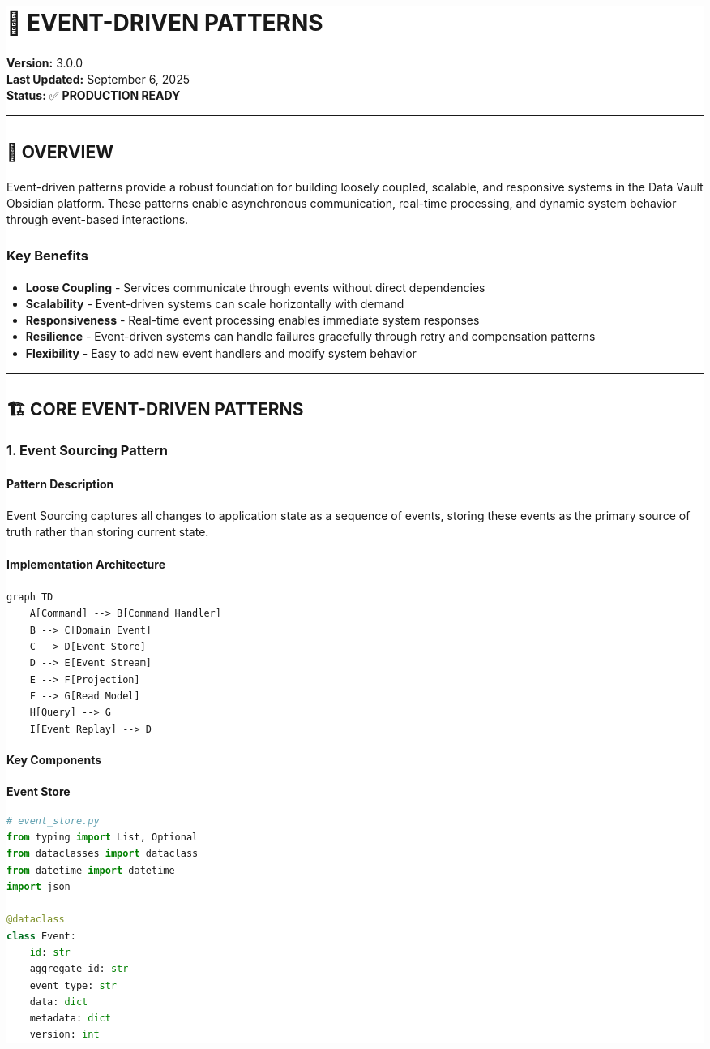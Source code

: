 # 🔄 **EVENT-DRIVEN PATTERNS**

**Version:** 3.0.0  
**Last Updated:** September 6, 2025  
**Status:** ✅ **PRODUCTION READY**

---

## 🎯 **OVERVIEW**

Event-driven patterns provide a robust foundation for building loosely coupled, scalable, and responsive systems in the Data Vault Obsidian platform. These patterns enable asynchronous communication, real-time processing, and dynamic system behavior through event-based interactions.

### **Key Benefits**
- **Loose Coupling** - Services communicate through events without direct dependencies
- **Scalability** - Event-driven systems can scale horizontally with demand
- **Responsiveness** - Real-time event processing enables immediate system responses
- **Resilience** - Event-driven systems can handle failures gracefully through retry and compensation patterns
- **Flexibility** - Easy to add new event handlers and modify system behavior

---

## 🏗️ **CORE EVENT-DRIVEN PATTERNS**

### **1. Event Sourcing Pattern**

#### **Pattern Description**
Event Sourcing captures all changes to application state as a sequence of events, storing these events as the primary source of truth rather than storing current state.

#### **Implementation Architecture**
```mermaid
graph TD
    A[Command] --> B[Command Handler]
    B --> C[Domain Event]
    C --> D[Event Store]
    D --> E[Event Stream]
    E --> F[Projection]
    F --> G[Read Model]
    H[Query] --> G
    I[Event Replay] --> D
```

#### **Key Components**

**Event Store**
```python
# event_store.py
from typing import List, Optional
from dataclasses import dataclass
from datetime import datetime
import json

@dataclass
class Event:
    id: str
    aggregate_id: str
    event_type: str
    data: dict
    metadata: dict
    version: int
```